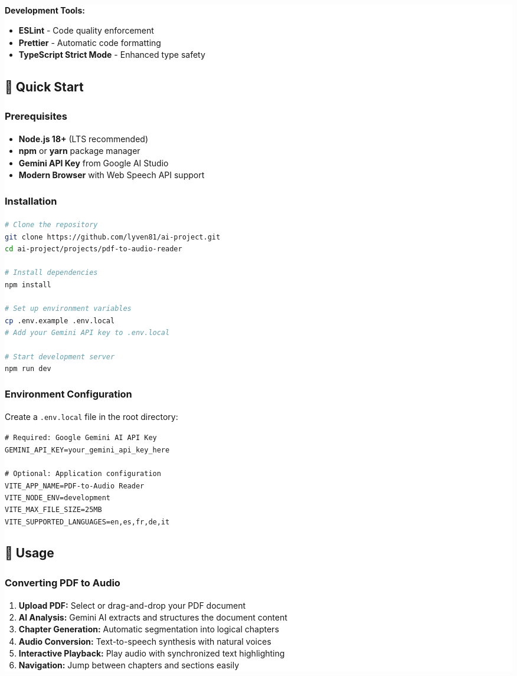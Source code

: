 **Development Tools:**
- **ESLint** - Code quality enforcement
- **Prettier** - Automatic code formatting
- **TypeScript Strict Mode** - Enhanced type safety

## 🚀 Quick Start

### Prerequisites
- **Node.js 18+** (LTS recommended)
- **npm** or **yarn** package manager
- **Gemini API Key** from Google AI Studio
- **Modern Browser** with Web Speech API support

### Installation

```bash
# Clone the repository
git clone https://github.com/lyven81/ai-project.git
cd ai-project/projects/pdf-to-audio-reader

# Install dependencies
npm install

# Set up environment variables
cp .env.example .env.local
# Add your Gemini API key to .env.local

# Start development server
npm run dev
```

### Environment Configuration

Create a `.env.local` file in the root directory:

```env
# Required: Google Gemini AI API Key
GEMINI_API_KEY=your_gemini_api_key_here

# Optional: Application configuration
VITE_APP_NAME=PDF-to-Audio Reader
VITE_NODE_ENV=development
VITE_MAX_FILE_SIZE=25MB
VITE_SUPPORTED_LANGUAGES=en,es,fr,de,it
```

## 📖 Usage

### Converting PDF to Audio
1. **Upload PDF:** Select or drag-and-drop your PDF document
2. **AI Analysis:** Gemini AI extracts and structures the document content
3. **Chapter Generation:** Automatic segmentation into logical chapters
4. **Audio Conversion:** Text-to-speech synthesis with natural voices
5. **Interactive Playback:** Play audio with synchronized text highlighting
6. **Navigation:** Jump between chapters and sections easily
